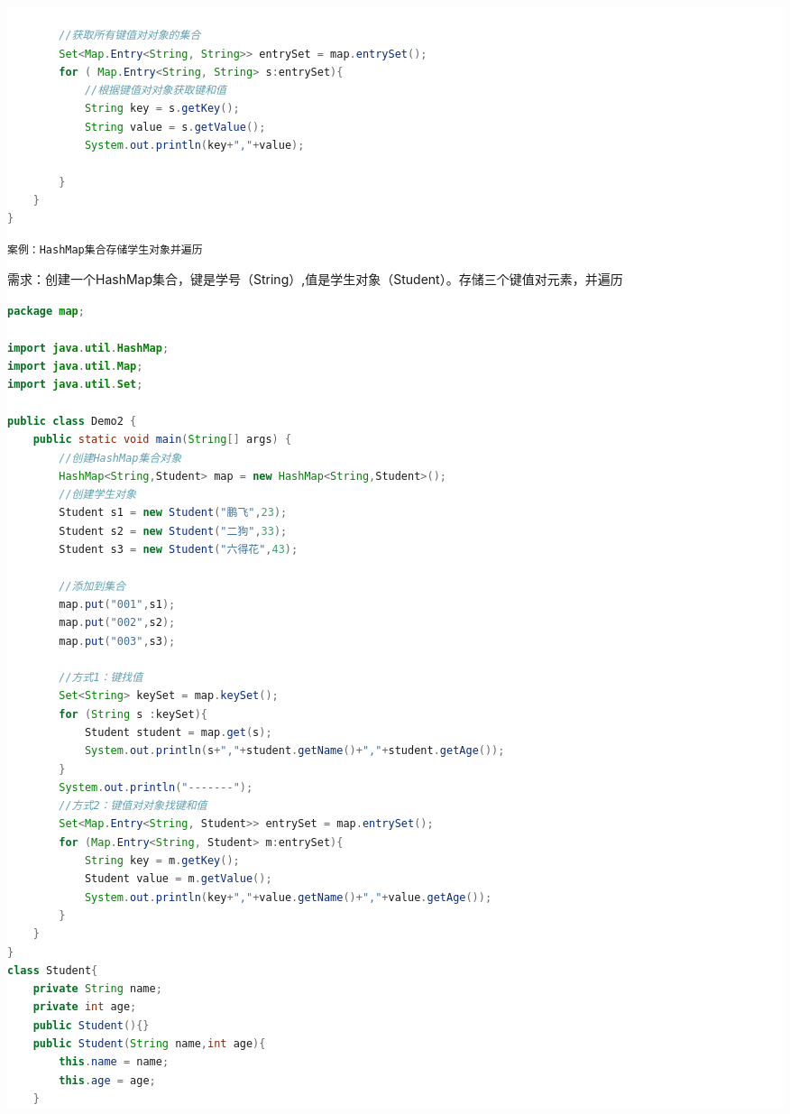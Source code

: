 ```java

        //获取所有键值对对象的集合
        Set<Map.Entry<String, String>> entrySet = map.entrySet();
        for ( Map.Entry<String, String> s:entrySet){
            //根据键值对对象获取键和值
            String key = s.getKey();
            String value = s.getValue();
            System.out.println(key+","+value);

        }
    }
}
```



`案例：HashMap集合存储学生对象并遍历`

需求：创建一个HashMap集合，键是学号（String）,值是学生对象（Student）。存储三个键值对元素，并遍历

```java
package map;

import java.util.HashMap;
import java.util.Map;
import java.util.Set;

public class Demo2 {
    public static void main(String[] args) {
        //创建HashMap集合对象
        HashMap<String,Student> map = new HashMap<String,Student>();
        //创建学生对象
        Student s1 = new Student("鹏飞",23);
        Student s2 = new Student("二狗",33);
        Student s3 = new Student("六得花",43);

        //添加到集合
        map.put("001",s1);
        map.put("002",s2);
        map.put("003",s3);

        //方式1：键找值
        Set<String> keySet = map.keySet();
        for (String s :keySet){
            Student student = map.get(s);
            System.out.println(s+","+student.getName()+","+student.getAge());
        }
        System.out.println("-------");
        //方式2：键值对对象找键和值
        Set<Map.Entry<String, Student>> entrySet = map.entrySet();
        for (Map.Entry<String, Student> m:entrySet){
            String key = m.getKey();
            Student value = m.getValue();
            System.out.println(key+","+value.getName()+","+value.getAge());
        }
    }
}
class Student{
    private String name;
    private int age;
    public Student(){}
    public Student(String name,int age){
        this.name = name;
        this.age = age;
    }
```